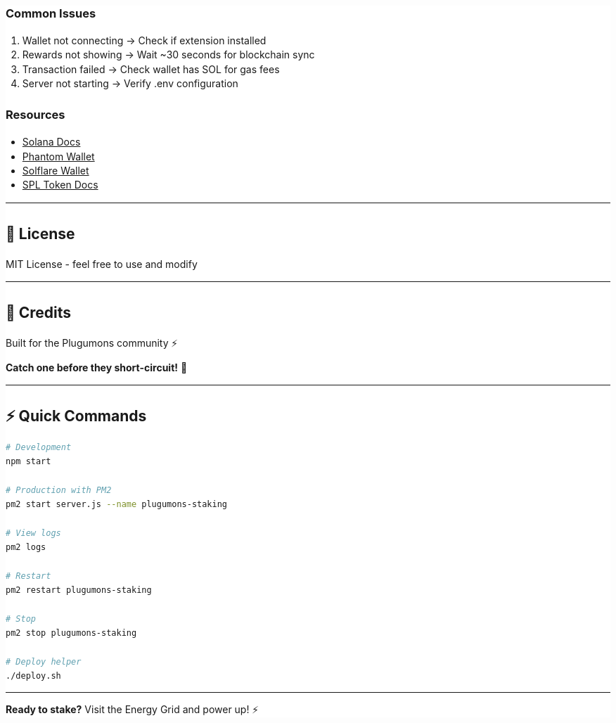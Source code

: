 ### Common Issues
1. Wallet not connecting → Check if extension installed
2. Rewards not showing → Wait ~30 seconds for blockchain sync
3. Transaction failed → Check wallet has SOL for gas fees
4. Server not starting → Verify .env configuration

### Resources
- [Solana Docs](https://docs.solana.com)
- [Phantom Wallet](https://phantom.app)
- [Solflare Wallet](https://solflare.com)
- [SPL Token Docs](https://spl.solana.com/token)

---

## 📄 License

MIT License - feel free to use and modify

---

## 🙏 Credits

Built for the Plugumons community ⚡

**Catch one before they short-circuit!** 🔌

---

## ⚡ Quick Commands

```bash
# Development
npm start

# Production with PM2
pm2 start server.js --name plugumons-staking

# View logs
pm2 logs

# Restart
pm2 restart plugumons-staking

# Stop
pm2 stop plugumons-staking

# Deploy helper
./deploy.sh
```

---

**Ready to stake?** Visit the Energy Grid and power up! ⚡
